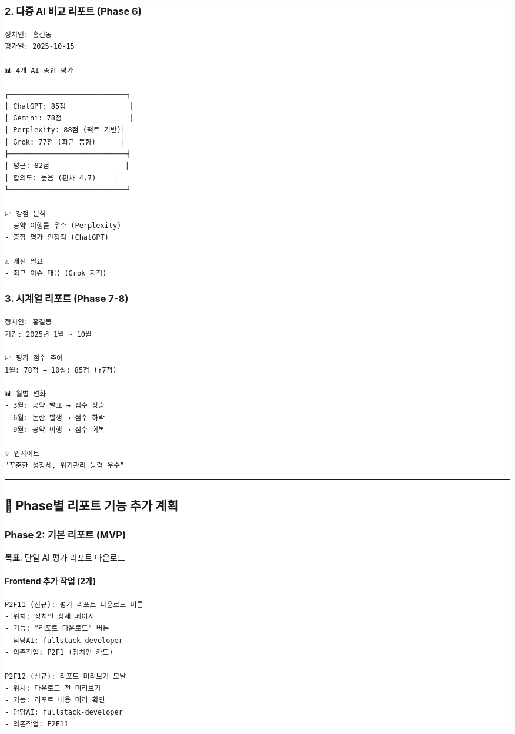 ### 2. 다중 AI 비교 리포트 (Phase 6)
```
정치인: 홍길동
평가일: 2025-10-15

📊 4개 AI 종합 평가

┌────────────────────────────┐
│ ChatGPT: 85점               │
│ Gemini: 78점                │
│ Perplexity: 88점 (팩트 기반)│
│ Grok: 77점 (최근 동향)      │
├────────────────────────────┤
│ 평균: 82점                  │
│ 합의도: 높음 (편차 4.7)    │
└────────────────────────────┘

📈 강점 분석
- 공약 이행률 우수 (Perplexity)
- 종합 평가 안정적 (ChatGPT)

⚠️ 개선 필요
- 최근 이슈 대응 (Grok 지적)
```

### 3. 시계열 리포트 (Phase 7-8)
```
정치인: 홍길동
기간: 2025년 1월 ~ 10월

📈 평가 점수 추이
1월: 78점 → 10월: 85점 (↑7점)

📊 월별 변화
- 3월: 공약 발표 → 점수 상승
- 6월: 논란 발생 → 점수 하락
- 9월: 공약 이행 → 점수 회복

💡 인사이트
"꾸준한 성장세, 위기관리 능력 우수"
```

---

## 🎯 Phase별 리포트 기능 추가 계획

### Phase 2: 기본 리포트 (MVP)
**목표**: 단일 AI 평가 리포트 다운로드

#### Frontend 추가 작업 (2개)
```csv
P2F11 (신규): 평가 리포트 다운로드 버튼
- 위치: 정치인 상세 페이지
- 기능: "리포트 다운로드" 버튼
- 담당AI: fullstack-developer
- 의존작업: P2F1 (정치인 카드)

P2F12 (신규): 리포트 미리보기 모달
- 위치: 다운로드 전 미리보기
- 기능: 리포트 내용 미리 확인
- 담당AI: fullstack-developer
- 의존작업: P2F11
```
